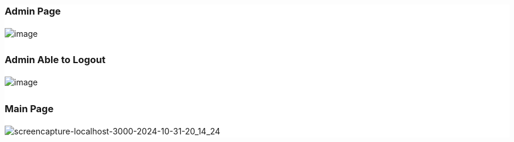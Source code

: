 ### Admin Page
<img width="718" alt="image" src="https://github.com/user-attachments/assets/b14adf9e-5985-42bc-b701-f2f803c4c168">

### Admin Able to Logout
<img width="684" alt="image" src="https://github.com/user-attachments/assets/6a9a9848-bc69-41e3-a074-3199d5abcbf4">

### Main Page
![screencapture-localhost-3000-2024-10-31-20_14_24](https://github.com/user-attachments/assets/87bb8a0f-ee2e-4073-8a67-777867637ef5)
